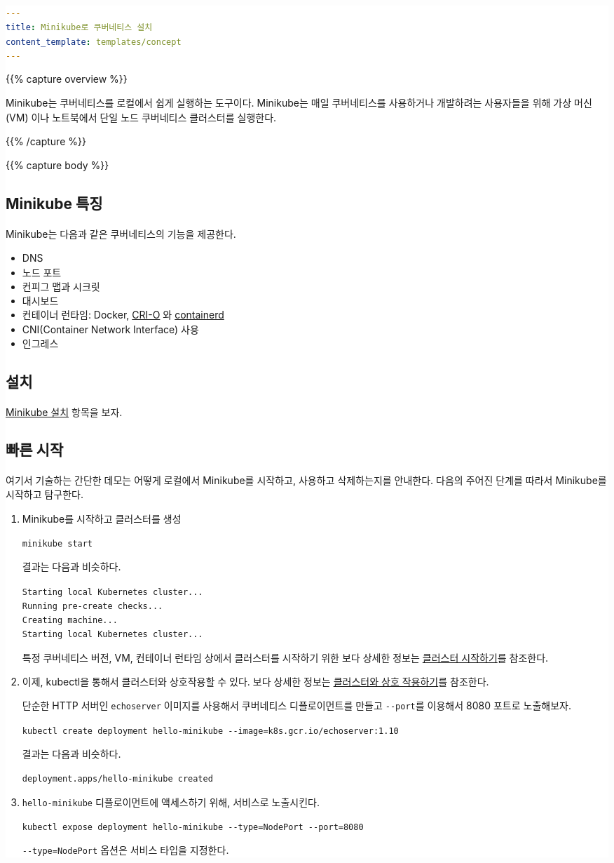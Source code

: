 ```yaml
---
title: Minikube로 쿠버네티스 설치
content_template: templates/concept
---
```


{{% capture overview %}}

Minikube는 쿠버네티스를 로컬에서 쉽게 실행하는 도구이다. Minikube는 매일 쿠버네티스를 사용하거나 개발하려는 사용자들을 위해 가상 머신(VM) 이나 노트북에서 단일 노드 쿠버네티스 클러스터를 실행한다.

{{% /capture %}}

{{% capture body %}}

## Minikube 특징

Minikube는 다음과 같은 쿠버네티스의 기능을 제공한다.

* DNS
* 노드 포트
* 컨피그 맵과 시크릿
* 대시보드
* 컨테이너 런타임: Docker, [CRI-O](https://cri-o.io/) 와 [containerd](https://github.com/containerd/containerd)
* CNI(Container Network Interface) 사용
* 인그레스

## 설치

[Minikube 설치](/ko/docs/tasks/tools/install-minikube/) 항목을 보자.

## 빠른 시작

여기서 기술하는 간단한 데모는 어떻게 로컬에서 Minikube를 시작하고, 사용하고 삭제하는지를 안내한다. 다음의 주어진 단계를 따라서 Minikube를 시작하고 탐구한다.

1. Minikube를 시작하고 클러스터를 생성
    ```shell
    minikube start
    ```
    결과는 다음과 비슷하다.

    ```
    Starting local Kubernetes cluster...
    Running pre-create checks...
    Creating machine...
    Starting local Kubernetes cluster...
    ```
    특정 쿠버네티스 버전, VM, 컨테이너 런타임 상에서 클러스터를 시작하기 위한 보다 상세한 정보는 [클러스터 시작하기](#클러스터-시작하기)를 참조한다.

2. 이제, kubectl을 통해서 클러스터와 상호작용할 수 있다. 보다 상세한 정보는 [클러스터와 상호 작용하기](#클러스터와-상호-작용하기)를 참조한다.

    단순한 HTTP 서버인 `echoserver` 이미지를 사용해서 쿠버네티스 디플로이먼트를 만들고 `--port`를 이용해서 8080 포트로 노출해보자.
    ```shell
    kubectl create deployment hello-minikube --image=k8s.gcr.io/echoserver:1.10
    ```
    결과는 다음과 비슷하다.
    ```
    deployment.apps/hello-minikube created
    ```
3. `hello-minikube` 디플로이먼트에 액세스하기 위해, 서비스로 노출시킨다.
    ```shell
    kubectl expose deployment hello-minikube --type=NodePort --port=8080
    ```
    `--type=NodePort` 옵션은 서비스 타입을 지정한다.
